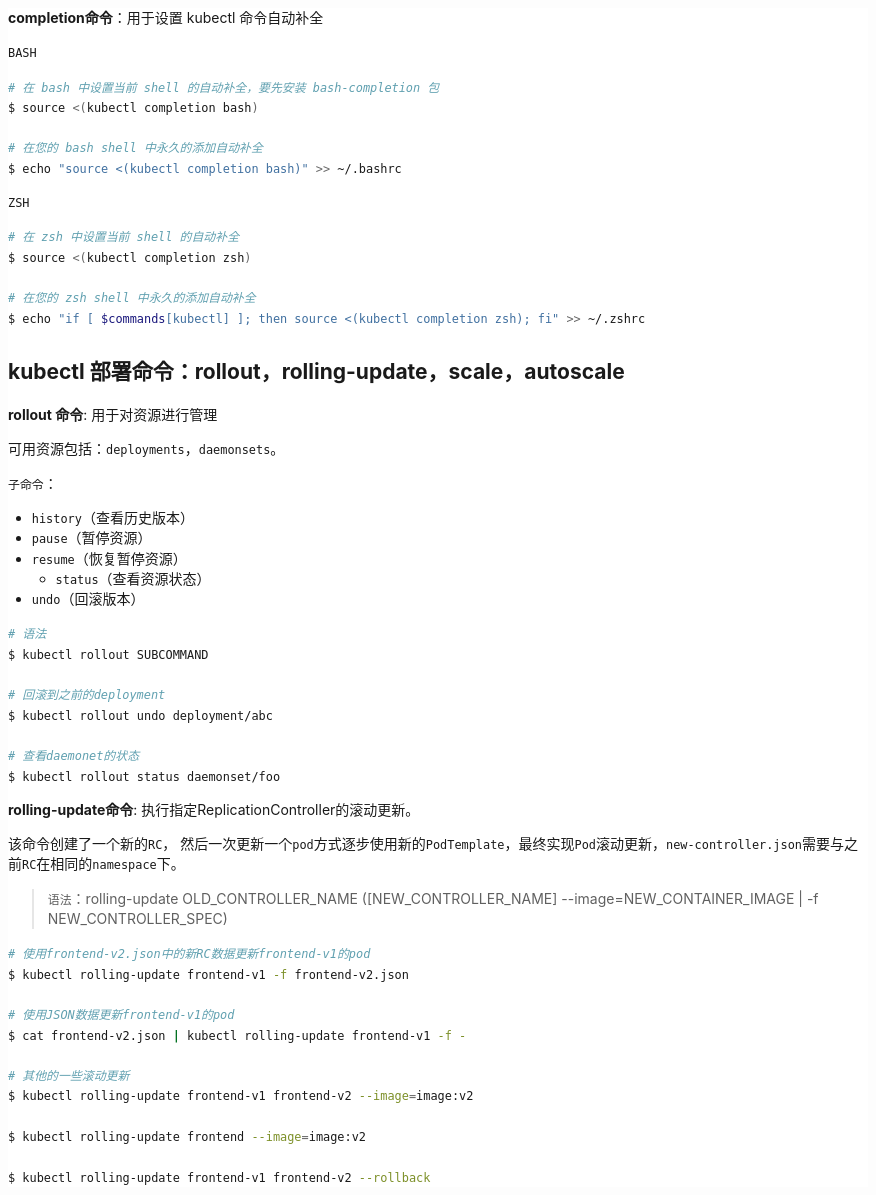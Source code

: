 **completion命令**：用于设置 kubectl 命令自动补全

`BASH`

```bash
# 在 bash 中设置当前 shell 的自动补全，要先安装 bash-completion 包
$ source <(kubectl completion bash)

# 在您的 bash shell 中永久的添加自动补全
$ echo "source <(kubectl completion bash)" >> ~/.bashrc 
```

`ZSH`

```bash
# 在 zsh 中设置当前 shell 的自动补全
$ source <(kubectl completion zsh)  

# 在您的 zsh shell 中永久的添加自动补全
$ echo "if [ $commands[kubectl] ]; then source <(kubectl completion zsh); fi" >> ~/.zshrc 
```

## kubectl 部署命令：rollout，rolling-update，scale，autoscale

**rollout 命令**: 用于对资源进行管理

可用资源包括：`deployments`，`daemonsets`。

`子命令`：

* `history`（查看历史版本）
* `pause`（暂停资源）
* `resume`（恢复暂停资源）
  * `status`（查看资源状态） 
* `undo`（回滚版本）

```bash
# 语法
$ kubectl rollout SUBCOMMAND

# 回滚到之前的deployment
$ kubectl rollout undo deployment/abc

# 查看daemonet的状态
$ kubectl rollout status daemonset/foo
```

**rolling-update命令**: 执行指定ReplicationController的滚动更新。

该命令创建了一个新的`RC`， 然后一次更新一个`pod`方式逐步使用新的`PodTemplate`，最终实现`Pod`滚动更新，`new-controller.json`需要与之前`RC`在相同的`namespace`下。

> `语法`：rolling-update OLD_CONTROLLER_NAME ([NEW_CONTROLLER_NAME] --image=NEW_CONTAINER_IMAGE | -f NEW_CONTROLLER_SPEC)

```bash
# 使用frontend-v2.json中的新RC数据更新frontend-v1的pod
$ kubectl rolling-update frontend-v1 -f frontend-v2.json

# 使用JSON数据更新frontend-v1的pod
$ cat frontend-v2.json | kubectl rolling-update frontend-v1 -f -

# 其他的一些滚动更新
$ kubectl rolling-update frontend-v1 frontend-v2 --image=image:v2

$ kubectl rolling-update frontend --image=image:v2

$ kubectl rolling-update frontend-v1 frontend-v2 --rollback
```

